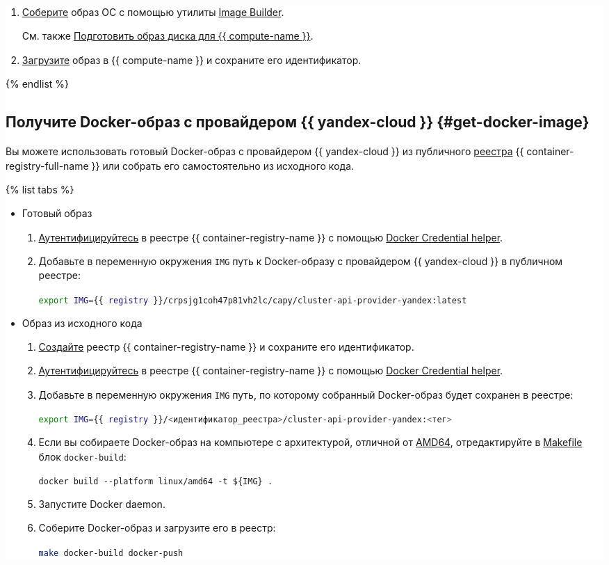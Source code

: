   1. [Соберите](https://image-builder.sigs.k8s.io/capi/capi) образ ОС с помощью утилиты [Image Builder](https://github.com/kubernetes-sigs/image-builder).

      См. также [Подготовить образ диска для {{ compute-name }}](../../compute/operations/image-create/custom-image.md).
  1. [Загрузите](../../compute/operations/image-create/upload.md) образ в {{ compute-name }} и сохраните его идентификатор.

{% endlist %}

## Получите Docker-образ с провайдером {{ yandex-cloud }} {#get-docker-image}

Вы можете использовать готовый Docker-образ с провайдером {{ yandex-cloud }} из публичного [реестра](../../container-registry/concepts/registry.md) {{ container-registry-full-name }} или собрать его самостоятельно из исходного кода.

{% list tabs %}

- Готовый образ

  1. [Аутентифицируйтесь](../../container-registry/operations/authentication.md#cred-helper) в реестре {{ container-registry-name }} с помощью [Docker Credential helper](https://docs.docker.com/engine/reference/commandline/login/#credential-helpers).
  1. Добавьте в переменную окружения `IMG` путь к Docker-образу с провайдером {{ yandex-cloud }} в публичном реестре:

      ```bash
      export IMG={{ registry }}/crpsjg1coh47p81vh2lc/capy/cluster-api-provider-yandex:latest
      ```

- Образ из исходного кода

  1. [Создайте](../../container-registry/operations/registry/registry-create.md) реестр {{ container-registry-name }} и сохраните его идентификатор.
  1. [Аутентифицируйтесь](../../container-registry/operations/authentication.md#cred-helper) в реестре {{ container-registry-name }} с помощью [Docker Credential helper](https://docs.docker.com/engine/reference/commandline/login/#credential-helpers).
  1. Добавьте в переменную окружения `IMG` путь, по которому собранный Docker-образ будет сохранен в реестре:

      ```bash
      export IMG={{ registry }}/<идентификатор_реестра>/cluster-api-provider-yandex:<тег>
      ```

  1. Если вы собираете Docker-образ на компьютере с архитектурой, отличной от [AMD64](https://ru.wikipedia.org/wiki/X86-64), отредактируйте в [Makefile](https://github.com/yandex-cloud/cluster-api-provider-yandex/blob/master/Makefile) блок `docker-build`:

      ```text
      docker build --platform linux/amd64 -t ${IMG} .
      ```

  1. Запустите Docker daemon.
  1. Соберите Docker-образ и загрузите его в реестр:

      ```bash
      make docker-build docker-push
      ```
